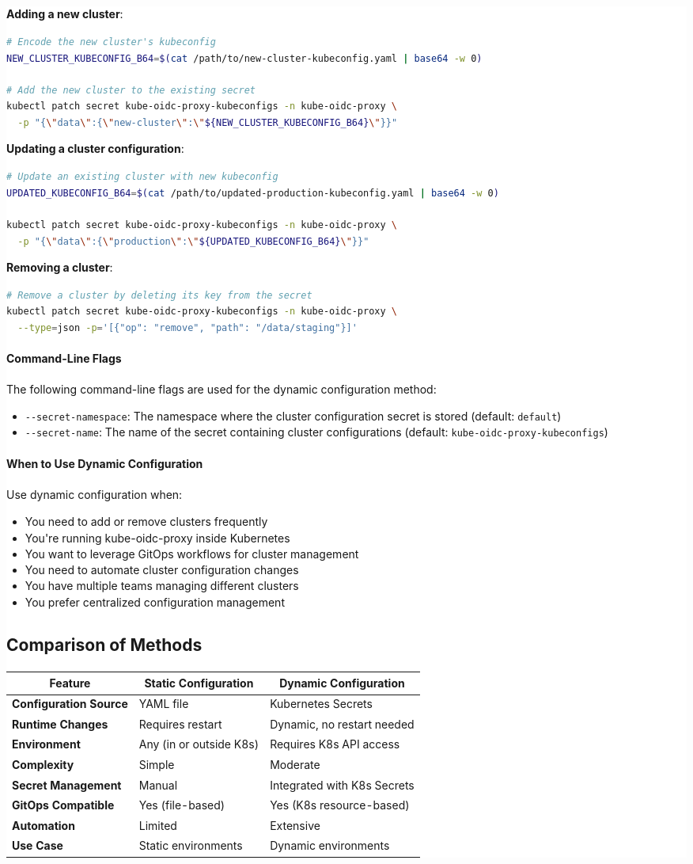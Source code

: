 **Adding a new cluster**:
```bash
# Encode the new cluster's kubeconfig
NEW_CLUSTER_KUBECONFIG_B64=$(cat /path/to/new-cluster-kubeconfig.yaml | base64 -w 0)

# Add the new cluster to the existing secret
kubectl patch secret kube-oidc-proxy-kubeconfigs -n kube-oidc-proxy \
  -p "{\"data\":{\"new-cluster\":\"${NEW_CLUSTER_KUBECONFIG_B64}\"}}"
```

**Updating a cluster configuration**:
```bash
# Update an existing cluster with new kubeconfig
UPDATED_KUBECONFIG_B64=$(cat /path/to/updated-production-kubeconfig.yaml | base64 -w 0)

kubectl patch secret kube-oidc-proxy-kubeconfigs -n kube-oidc-proxy \
  -p "{\"data\":{\"production\":\"${UPDATED_KUBECONFIG_B64}\"}}"
```

**Removing a cluster**:
```bash
# Remove a cluster by deleting its key from the secret
kubectl patch secret kube-oidc-proxy-kubeconfigs -n kube-oidc-proxy \
  --type=json -p='[{"op": "remove", "path": "/data/staging"}]'
```

#### Command-Line Flags

The following command-line flags are used for the dynamic configuration method:

- `--secret-namespace`: The namespace where the cluster configuration secret is stored (default: `default`)
- `--secret-name`: The name of the secret containing cluster configurations (default: `kube-oidc-proxy-kubeconfigs`)

#### When to Use Dynamic Configuration

Use dynamic configuration when:
- You need to add or remove clusters frequently
- You're running kube-oidc-proxy inside Kubernetes
- You want to leverage GitOps workflows for cluster management
- You need to automate cluster configuration changes
- You have multiple teams managing different clusters
- You prefer centralized configuration management
## Comparison of Methods

| Feature | Static Configuration | Dynamic Configuration |
|---------|---------------------|----------------------|
| **Configuration Source** | YAML file | Kubernetes Secrets |
| **Runtime Changes** | Requires restart | Dynamic, no restart needed |
| **Environment** | Any (in or outside K8s) | Requires K8s API access |
| **Complexity** | Simple | Moderate |
| **Secret Management** | Manual | Integrated with K8s Secrets |
| **GitOps Compatible** | Yes (file-based) | Yes (K8s resource-based) |
| **Automation** | Limited | Extensive |
| **Use Case** | Static environments | Dynamic environments |
